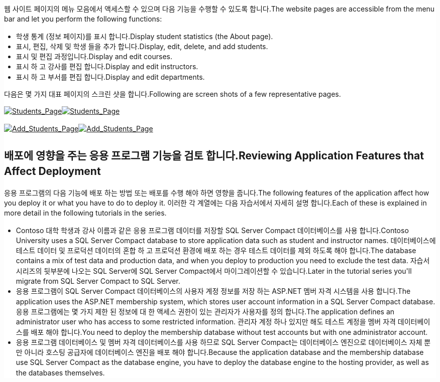 <span data-ttu-id="ae066-180">웹 사이트 페이지의 메뉴 모음에서 액세스할 수 있으며 다음 기능을 수행할 수 있도록 합니다.</span><span class="sxs-lookup"><span data-stu-id="ae066-180">The website pages are accessible from the menu bar and let you perform the following functions:</span></span>

- <span data-ttu-id="ae066-181">학생 통계 (정보 페이지)를 표시 합니다.</span><span class="sxs-lookup"><span data-stu-id="ae066-181">Display student statistics (the About page).</span></span>
- <span data-ttu-id="ae066-182">표시, 편집, 삭제 및 학생 들을 추가 합니다.</span><span class="sxs-lookup"><span data-stu-id="ae066-182">Display, edit, delete, and add students.</span></span>
- <span data-ttu-id="ae066-183">표시 및 편집 과정입니다.</span><span class="sxs-lookup"><span data-stu-id="ae066-183">Display and edit courses.</span></span>
- <span data-ttu-id="ae066-184">표시 하 고 강사를 편집 합니다.</span><span class="sxs-lookup"><span data-stu-id="ae066-184">Display and edit instructors.</span></span>
- <span data-ttu-id="ae066-185">표시 하 고 부서를 편집 합니다.</span><span class="sxs-lookup"><span data-stu-id="ae066-185">Display and edit departments.</span></span>

<span data-ttu-id="ae066-186">다음은 몇 가지 대표 페이지의 스크린 샷을 합니다.</span><span class="sxs-lookup"><span data-stu-id="ae066-186">Following are screen shots of a few representative pages.</span></span>

<span data-ttu-id="ae066-187">[![Students_Page](deployment-to-a-hosting-provider-introduction-1-of-12/_static/image4.png)](deployment-to-a-hosting-provider-introduction-1-of-12/_static/image3.png)</span><span class="sxs-lookup"><span data-stu-id="ae066-187">[![Students_Page](deployment-to-a-hosting-provider-introduction-1-of-12/_static/image4.png)](deployment-to-a-hosting-provider-introduction-1-of-12/_static/image3.png)</span></span>

<span data-ttu-id="ae066-188">[![Add_Students_Page](deployment-to-a-hosting-provider-introduction-1-of-12/_static/image6.png)](deployment-to-a-hosting-provider-introduction-1-of-12/_static/image5.png)</span><span class="sxs-lookup"><span data-stu-id="ae066-188">[![Add_Students_Page](deployment-to-a-hosting-provider-introduction-1-of-12/_static/image6.png)](deployment-to-a-hosting-provider-introduction-1-of-12/_static/image5.png)</span></span>

## <a name="reviewing-application-features-that-affect-deployment"></a><span data-ttu-id="ae066-189">배포에 영향을 주는 응용 프로그램 기능을 검토 합니다.</span><span class="sxs-lookup"><span data-stu-id="ae066-189">Reviewing Application Features that Affect Deployment</span></span>

<span data-ttu-id="ae066-190">응용 프로그램의 다음 기능에 배포 하는 방법 또는 배포를 수행 해야 하면 영향을 줍니다.</span><span class="sxs-lookup"><span data-stu-id="ae066-190">The following features of the application affect how you deploy it or what you have to do to deploy it.</span></span> <span data-ttu-id="ae066-191">이러한 각 계열에는 다음 자습서에서 자세히 설명 합니다.</span><span class="sxs-lookup"><span data-stu-id="ae066-191">Each of these is explained in more detail in the following tutorials in the series.</span></span>

- <span data-ttu-id="ae066-192">Contoso 대학 학생과 강사 이름과 같은 응용 프로그램 데이터를 저장할 SQL Server Compact 데이터베이스를 사용 합니다.</span><span class="sxs-lookup"><span data-stu-id="ae066-192">Contoso University uses a SQL Server Compact database to store application data such as student and instructor names.</span></span> <span data-ttu-id="ae066-193">데이터베이스에 테스트 데이터 및 프로덕션 데이터의 혼합 하 고 프로덕션 환경에 배포 하는 경우 테스트 데이터를 제외 하도록 해야 합니다.</span><span class="sxs-lookup"><span data-stu-id="ae066-193">The database contains a mix of test data and production data, and when you deploy to production you need to exclude the test data.</span></span> <span data-ttu-id="ae066-194">자습서 시리즈의 뒷부분에 나오는 SQL Server에 SQL Server Compact에서 마이그레이션할 수 있습니다.</span><span class="sxs-lookup"><span data-stu-id="ae066-194">Later in the tutorial series you'll migrate from SQL Server Compact to SQL Server.</span></span>
- <span data-ttu-id="ae066-195">응용 프로그램이 SQL Server Compact 데이터베이스의 사용자 계정 정보를 저장 하는 ASP.NET 멤버 자격 시스템을 사용 합니다.</span><span class="sxs-lookup"><span data-stu-id="ae066-195">The application uses the ASP.NET membership system, which stores user account information in a SQL Server Compact database.</span></span> <span data-ttu-id="ae066-196">응용 프로그램에는 몇 가지 제한 된 정보에 대 한 액세스 권한이 있는 관리자가 사용자를 정의 합니다.</span><span class="sxs-lookup"><span data-stu-id="ae066-196">The application defines an administrator user who has access to some restricted information.</span></span> <span data-ttu-id="ae066-197">관리자 계정 하나 있지만 해도 테스트 계정을 멤버 자격 데이터베이스를 배포 해야 합니다.</span><span class="sxs-lookup"><span data-stu-id="ae066-197">You need to deploy the membership database without test accounts but with one administrator account.</span></span>
- <span data-ttu-id="ae066-198">응용 프로그램 데이터베이스 및 멤버 자격 데이터베이스를 사용 하므로 SQL Server Compact는 데이터베이스 엔진으로 데이터베이스 자체 뿐만 아니라 호스팅 공급자에 데이터베이스 엔진을 배포 해야 합니다.</span><span class="sxs-lookup"><span data-stu-id="ae066-198">Because the application database and the membership database use SQL Server Compact as the database engine, you have to deploy the database engine to the hosting provider, as well as the databases themselves.</span></span>